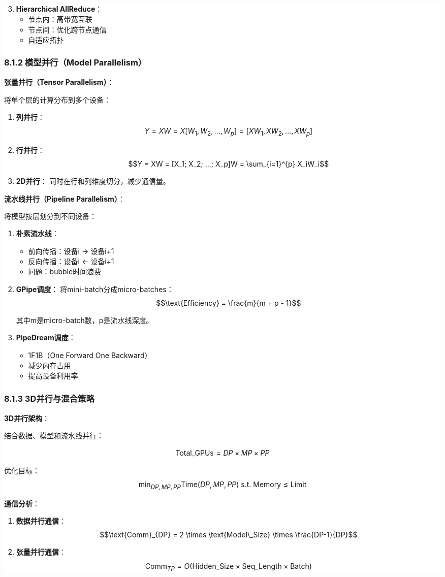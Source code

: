 3. **Hierarchical AllReduce**：
   - 节点内：高带宽互联
   - 节点间：优化跨节点通信
   - 自适应拓扑

### 8.1.2 模型并行（Model Parallelism）

**张量并行（Tensor Parallelism）**：

将单个层的计算分布到多个设备：

1. **列并行**：
   $$Y = XW = X[W_1, W_2, ..., W_p] = [XW_1, XW_2, ..., XW_p]$$

2. **行并行**：
   $$Y = XW = [X_1; X_2; ...; X_p]W = \sum_{i=1}^{p} X_iW_i$$

3. **2D并行**：
   同时在行和列维度切分，减少通信量。

**流水线并行（Pipeline Parallelism）**：

将模型按层划分到不同设备：

1. **朴素流水线**：
   - 前向传播：设备i → 设备i+1
   - 反向传播：设备i ← 设备i+1
   - 问题：bubble时间浪费

2. **GPipe调度**：
   将mini-batch分成micro-batches：
   $$\text{Efficiency} = \frac{m}{m + p - 1}$$
   
   其中m是micro-batch数，p是流水线深度。

3. **PipeDream调度**：
   - 1F1B（One Forward One Backward）
   - 减少内存占用
   - 提高设备利用率

### 8.1.3 3D并行与混合策略

**3D并行架构**：

结合数据、模型和流水线并行：

$$\text{Total\_GPUs} = DP \times MP \times PP$$

优化目标：
$$\min_{DP,MP,PP} \text{Time}(DP, MP, PP) \text{ s.t. } \text{Memory} \leq \text{Limit}$$

**通信分析**：

1. **数据并行通信**：
   $$\text{Comm}_{DP} = 2 \times \text{Model\_Size} \times \frac{DP-1}{DP}$$

2. **张量并行通信**：
   $$\text{Comm}_{TP} = O(\text{Hidden\_Size} \times \text{Seq\_Length} \times \text{Batch})$$
